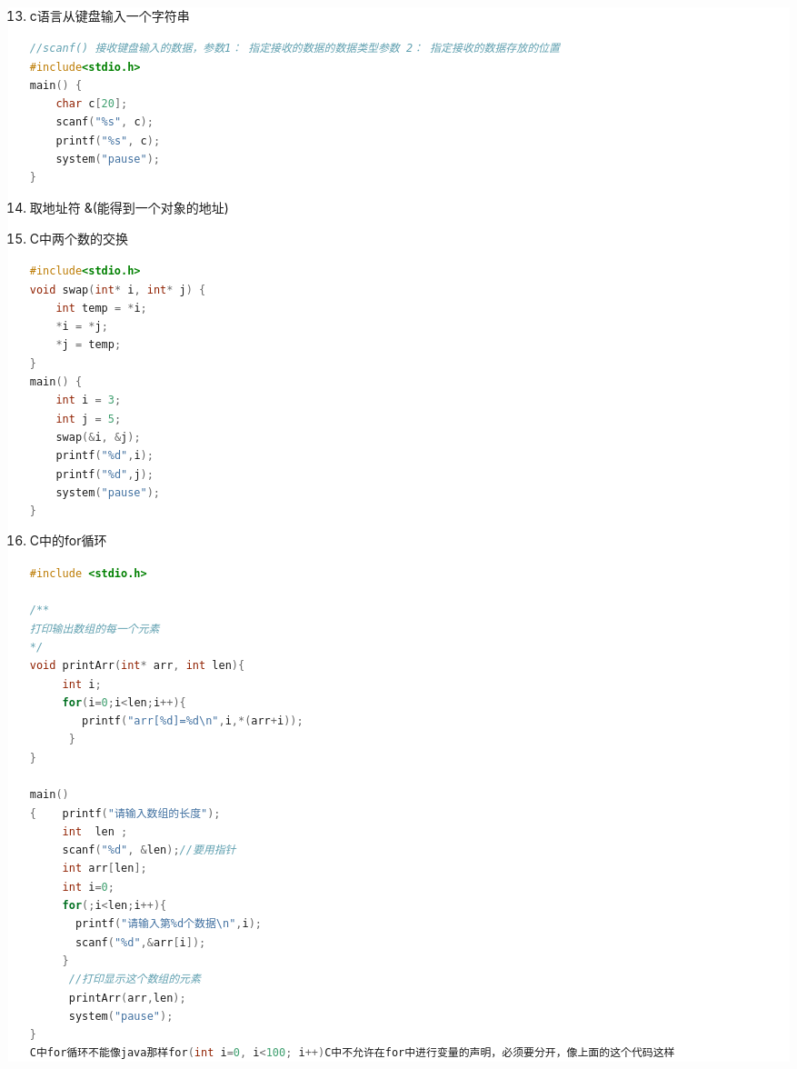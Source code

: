 13. c语言从键盘输入一个字符串                   

	```c
    //scanf() 接收键盘输入的数据，参数1： 指定接收的数据的数据类型参数 2： 指定接收的数据存放的位置
	#include<stdio.h>
	main() {
		char c[20];
		scanf("%s", c);
		printf("%s", c);
		system("pause");
	}
	```

14. 取地址符  &(能得到一个对象的地址)    

15. C中两个数的交换      

	```c
	#include<stdio.h>
	void swap(int* i, int* j) {
		int temp = *i;
		*i = *j;
		*j = temp;
	}
	main() {
		int i = 3;
		int j = 5;
		swap(&i, &j);
		printf("%d",i);
		printf("%d",j);
		system("pause");      
	}
	```

16. C中的for循环             

	```c
	#include <stdio.h>

	/**
	打印输出数组的每一个元素
	*/
	void printArr(int* arr, int len){
		 int i;
		 for(i=0;i<len;i++){
			printf("arr[%d]=%d\n",i,*(arr+i));            
		  }
	}

	main()
	{    printf("请输入数组的长度");
		 int  len ;
		 scanf("%d", &len);//要用指针
		 int arr[len];
		 int i=0;
		 for(;i<len;i++){
		   printf("请输入第%d个数据\n",i);
		   scanf("%d",&arr[i]);          
		 }
		  //打印显示这个数组的元素
		  printArr(arr,len);
		  system("pause");
	}
	C中for循环不能像java那样for(int i=0, i<100; i++)C中不允许在for中进行变量的声明，必须要分开，像上面的这个代码这样
	```
